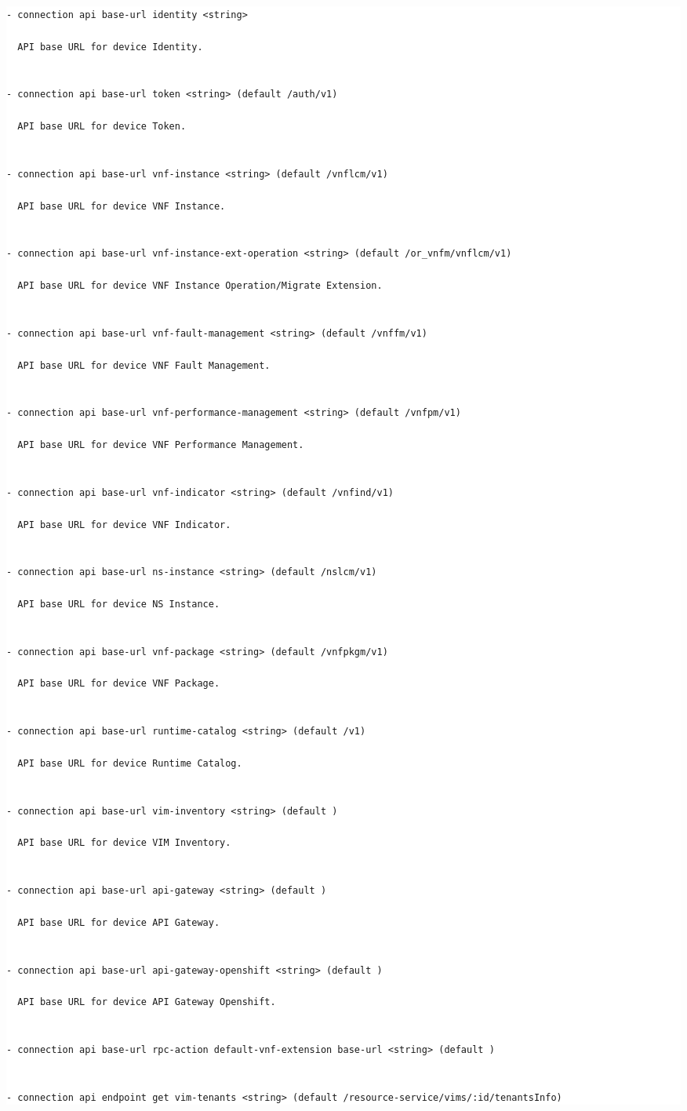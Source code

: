 
    - connection api base-url identity <string>

      API base URL for device Identity.


    - connection api base-url token <string> (default /auth/v1)

      API base URL for device Token.


    - connection api base-url vnf-instance <string> (default /vnflcm/v1)

      API base URL for device VNF Instance.


    - connection api base-url vnf-instance-ext-operation <string> (default /or_vnfm/vnflcm/v1)

      API base URL for device VNF Instance Operation/Migrate Extension.


    - connection api base-url vnf-fault-management <string> (default /vnffm/v1)

      API base URL for device VNF Fault Management.


    - connection api base-url vnf-performance-management <string> (default /vnfpm/v1)

      API base URL for device VNF Performance Management.


    - connection api base-url vnf-indicator <string> (default /vnfind/v1)

      API base URL for device VNF Indicator.


    - connection api base-url ns-instance <string> (default /nslcm/v1)

      API base URL for device NS Instance.


    - connection api base-url vnf-package <string> (default /vnfpkgm/v1)

      API base URL for device VNF Package.


    - connection api base-url runtime-catalog <string> (default /v1)

      API base URL for device Runtime Catalog.


    - connection api base-url vim-inventory <string> (default )

      API base URL for device VIM Inventory.


    - connection api base-url api-gateway <string> (default )

      API base URL for device API Gateway.


    - connection api base-url api-gateway-openshift <string> (default )

      API base URL for device API Gateway Openshift.


    - connection api base-url rpc-action default-vnf-extension base-url <string> (default )


    - connection api endpoint get vim-tenants <string> (default /resource-service/vims/:id/tenantsInfo)
